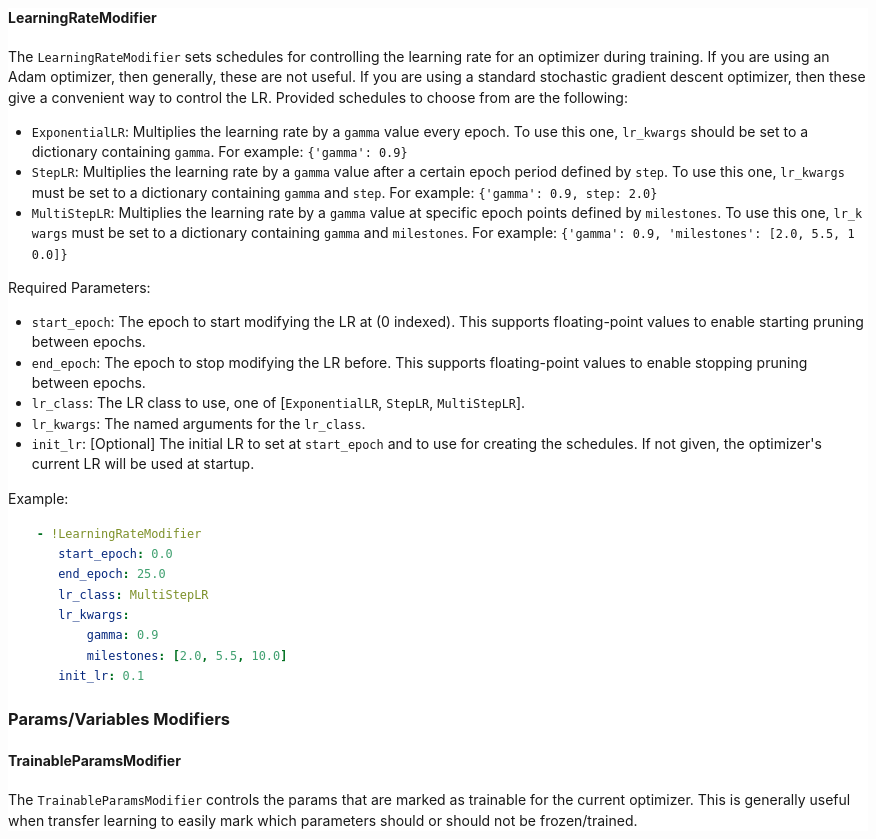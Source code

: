 #### LearningRateModifier

The `LearningRateModifier` sets schedules for controlling the learning rate for an optimizer during training.
If you are using an Adam optimizer, then generally, these are not useful.
If you are using a standard stochastic gradient descent optimizer, then these give a convenient way to control the LR.
Provided schedules to choose from are the following:

- `ExponentialLR`: Multiplies the learning rate by a `gamma` value every epoch.
   To use this one, `lr_kwargs` should be set to a dictionary containing `gamma`.
   For example: `{'gamma': 0.9}`
- `StepLR`: Multiplies the learning rate by a `gamma` value after a certain epoch period defined by `step`.
   To use this one, `lr_kwargs` must be set to a dictionary containing `gamma` and `step`.
   For example: `{'gamma': 0.9, step: 2.0}`
- `MultiStepLR`: Multiplies the learning rate by a `gamma` value at specific epoch points defined by `milestones`.
   To use this one, `lr_kwargs` must be set to a dictionary containing `gamma` and `milestones`.
   For example: `{'gamma': 0.9, 'milestones': [2.0, 5.5, 10.0]}`

Required Parameters:

- `start_epoch`: The epoch to start modifying the LR at (0 indexed).
   This supports floating-point values to enable starting pruning between epochs.
- `end_epoch`: The epoch to stop modifying the LR before.
   This supports floating-point values to enable stopping pruning between epochs. 
- `lr_class`: The LR class to use, one of [`ExponentialLR`, `StepLR`, `MultiStepLR`].
- `lr_kwargs`: The named arguments for the `lr_class`.
- `init_lr`: [Optional] The initial LR to set at `start_epoch` and to use for creating the schedules. 
   If not given, the optimizer's current LR will be used at startup.

 Example:

 ```yaml
     - !LearningRateModifier
        start_epoch: 0.0
        end_epoch: 25.0
        lr_class: MultiStepLR
        lr_kwargs:
            gamma: 0.9
            milestones: [2.0, 5.5, 10.0]
        init_lr: 0.1
 ```

### Params/Variables Modifiers

#### TrainableParamsModifier

The `TrainableParamsModifier` controls the params that are marked as trainable for the current optimizer.
This is generally useful when transfer learning to easily mark which parameters should or should not be frozen/trained.
